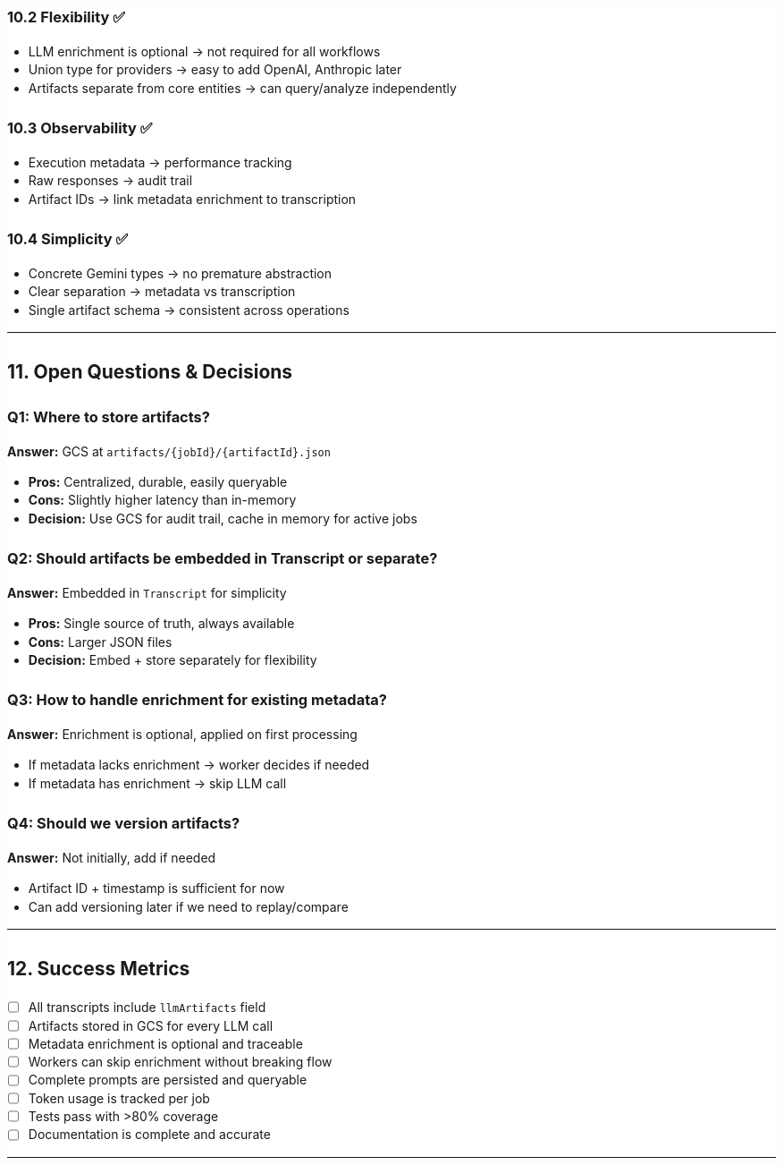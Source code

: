 ### 10.2 Flexibility ✅
- LLM enrichment is optional → not required for all workflows
- Union type for providers → easy to add OpenAI, Anthropic later
- Artifacts separate from core entities → can query/analyze independently

### 10.3 Observability ✅
- Execution metadata → performance tracking
- Raw responses → audit trail
- Artifact IDs → link metadata enrichment to transcription

### 10.4 Simplicity ✅
- Concrete Gemini types → no premature abstraction
- Clear separation → metadata vs transcription
- Single artifact schema → consistent across operations

---

## 11. Open Questions & Decisions

### Q1: Where to store artifacts?
**Answer:** GCS at `artifacts/{jobId}/{artifactId}.json`
- **Pros:** Centralized, durable, easily queryable
- **Cons:** Slightly higher latency than in-memory
- **Decision:** Use GCS for audit trail, cache in memory for active jobs

### Q2: Should artifacts be embedded in Transcript or separate?
**Answer:** Embedded in `Transcript` for simplicity
- **Pros:** Single source of truth, always available
- **Cons:** Larger JSON files
- **Decision:** Embed + store separately for flexibility

### Q3: How to handle enrichment for existing metadata?
**Answer:** Enrichment is optional, applied on first processing
- If metadata lacks enrichment → worker decides if needed
- If metadata has enrichment → skip LLM call

### Q4: Should we version artifacts?
**Answer:** Not initially, add if needed
- Artifact ID + timestamp is sufficient for now
- Can add versioning later if we need to replay/compare

---

## 12. Success Metrics

- [ ] All transcripts include `llmArtifacts` field
- [ ] Artifacts stored in GCS for every LLM call
- [ ] Metadata enrichment is optional and traceable
- [ ] Workers can skip enrichment without breaking flow
- [ ] Complete prompts are persisted and queryable
- [ ] Token usage is tracked per job
- [ ] Tests pass with >80% coverage
- [ ] Documentation is complete and accurate

---